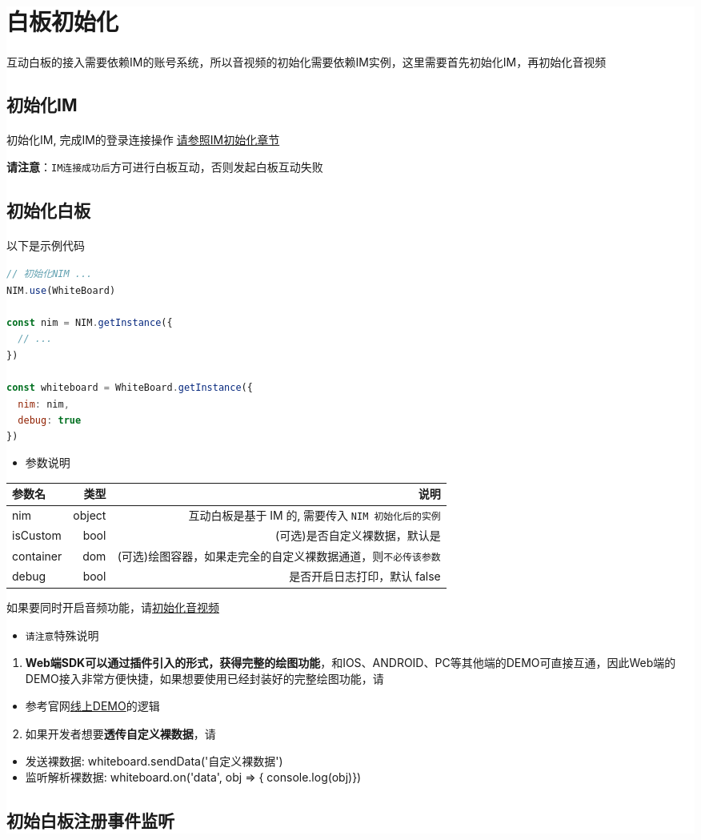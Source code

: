 

# <span id="初始化">白板初始化</span>

互动白板的接入需要依赖IM的账号系统，所以音视频的初始化需要依赖IM实例，这里需要首先初始化IM，再初始化音视频

## <span id="初始化IM">初始化IM</span>

初始化IM, 完成IM的登录连接操作 [请参照IM初始化章节](/docs/product/IM即时通讯/SDK开发集成/Web开发集成/初始化)

**请注意**：`IM连接成功后`方可进行白板互动，否则发起白板互动失败

## <span id="初始化白板">初始化白板</span>

以下是示例代码

```js
// 初始化NIM ...
NIM.use(WhiteBoard)

const nim = NIM.getInstance({
  // ...
})

const whiteboard = WhiteBoard.getInstance({
  nim: nim,
  debug: true
})
```

- 参数说明

| 参数名|类型 |说明 |
| :-------- | --------:| --------:|
| nim | object| 互动白板是基于 IM 的, 需要传入 `NIM 初始化后的实例` |
| isCustom | bool| (可选)是否自定义裸数据，默认是 |
| container | dom| (可选)绘图容器，如果走完全的自定义裸数据通道，则`不必传该参数` |
| debug| bool | 是否开启日志打印，默认 false |

如果要同时开启音频功能，请[初始化音视频](/docs/product/互动白板/SDK开发集成/Web开发集成/初始化?#初始化音视频)

- `请注意`特殊说明

1. **Web端SDK可以通过插件引入的形式，获得完整的绘图功能**，和IOS、ANDROID、PC等其他端的DEMO可直接互通，因此Web端的DEMO接入非常方便快捷，如果想要使用已经封装好的完整绘图功能，请
  - 参考官网[线上DEMO](/docs/product/通用/Demo源码导读/即时通讯Demo/Web源码导读)的逻辑
2. 如果开发者想要**透传自定义裸数据**，请
  - 发送裸数据: whiteboard.sendData('自定义裸数据')
  - 监听解析裸数据: whiteboard.on('data', obj => { console.log(obj)})

## <span id="初始白板注册事件监听">初始白板注册事件监听</span>
